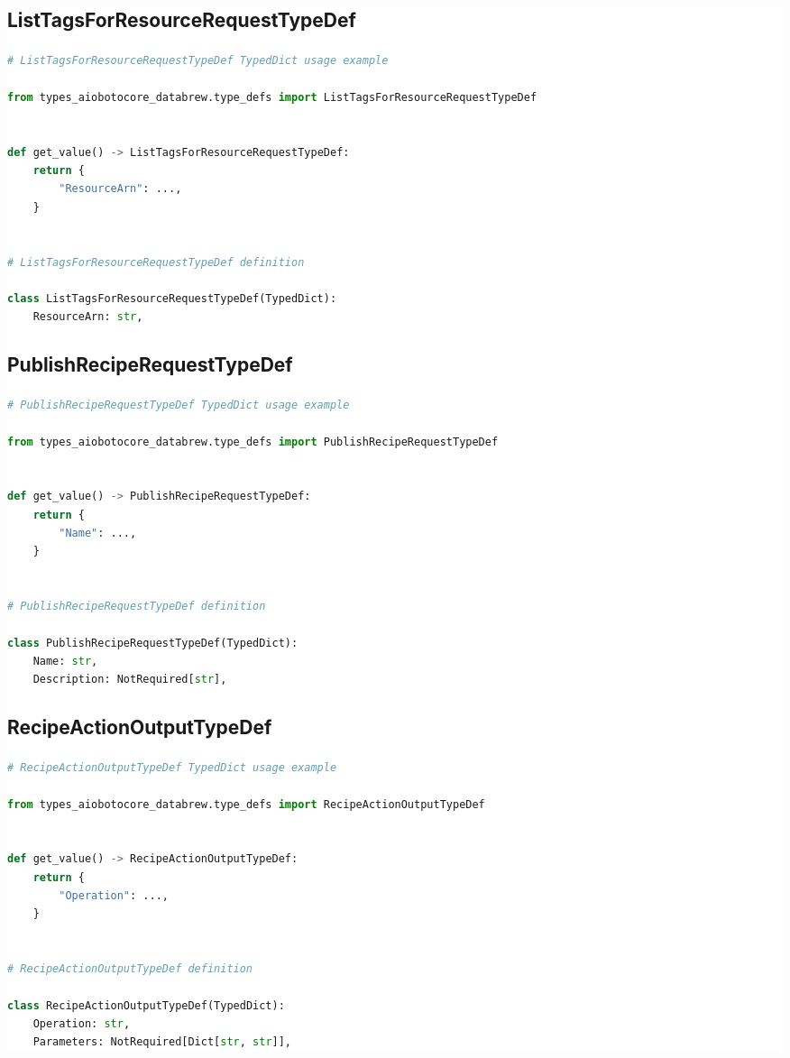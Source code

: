 
## ListTagsForResourceRequestTypeDef

```python
# ListTagsForResourceRequestTypeDef TypedDict usage example

from types_aiobotocore_databrew.type_defs import ListTagsForResourceRequestTypeDef


def get_value() -> ListTagsForResourceRequestTypeDef:
    return {
        "ResourceArn": ...,
    }


# ListTagsForResourceRequestTypeDef definition

class ListTagsForResourceRequestTypeDef(TypedDict):
    ResourceArn: str,
```


## PublishRecipeRequestTypeDef

```python
# PublishRecipeRequestTypeDef TypedDict usage example

from types_aiobotocore_databrew.type_defs import PublishRecipeRequestTypeDef


def get_value() -> PublishRecipeRequestTypeDef:
    return {
        "Name": ...,
    }


# PublishRecipeRequestTypeDef definition

class PublishRecipeRequestTypeDef(TypedDict):
    Name: str,
    Description: NotRequired[str],
```


## RecipeActionOutputTypeDef

```python
# RecipeActionOutputTypeDef TypedDict usage example

from types_aiobotocore_databrew.type_defs import RecipeActionOutputTypeDef


def get_value() -> RecipeActionOutputTypeDef:
    return {
        "Operation": ...,
    }


# RecipeActionOutputTypeDef definition

class RecipeActionOutputTypeDef(TypedDict):
    Operation: str,
    Parameters: NotRequired[Dict[str, str]],
```
